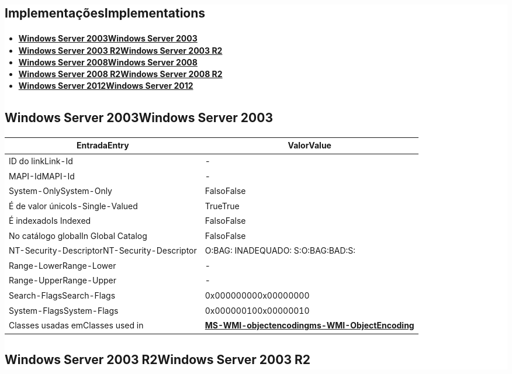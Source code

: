

## <a name="implementations"></a><span data-ttu-id="e056d-127">Implementações</span><span class="sxs-lookup"><span data-stu-id="e056d-127">Implementations</span></span>

-   [<span data-ttu-id="e056d-128">**Windows Server 2003**</span><span class="sxs-lookup"><span data-stu-id="e056d-128">**Windows Server 2003**</span></span>](#windows-server-2003)
-   [<span data-ttu-id="e056d-129">**Windows Server 2003 R2**</span><span class="sxs-lookup"><span data-stu-id="e056d-129">**Windows Server 2003 R2**</span></span>](#windows-server-2003-r2)
-   [<span data-ttu-id="e056d-130">**Windows Server 2008**</span><span class="sxs-lookup"><span data-stu-id="e056d-130">**Windows Server 2008**</span></span>](#windows-server-2008)
-   [<span data-ttu-id="e056d-131">**Windows Server 2008 R2**</span><span class="sxs-lookup"><span data-stu-id="e056d-131">**Windows Server 2008 R2**</span></span>](#windows-server-2008-r2)
-   [<span data-ttu-id="e056d-132">**Windows Server 2012**</span><span class="sxs-lookup"><span data-stu-id="e056d-132">**Windows Server 2012**</span></span>](#windows-server-2012)

## <a name="windows-server-2003"></a><span data-ttu-id="e056d-133">Windows Server 2003</span><span class="sxs-lookup"><span data-stu-id="e056d-133">Windows Server 2003</span></span>



| <span data-ttu-id="e056d-134">Entrada</span><span class="sxs-lookup"><span data-stu-id="e056d-134">Entry</span></span> | <span data-ttu-id="e056d-135">Valor</span><span class="sxs-lookup"><span data-stu-id="e056d-135">Value</span></span> |
|------------------------|--------------------------------------------------------------------|
| <span data-ttu-id="e056d-136">ID do link</span><span class="sxs-lookup"><span data-stu-id="e056d-136">Link-Id</span></span>                | \-                                                                 |
| <span data-ttu-id="e056d-137">MAPI-Id</span><span class="sxs-lookup"><span data-stu-id="e056d-137">MAPI-Id</span></span>                | \-                                                                 |
| <span data-ttu-id="e056d-138">System-Only</span><span class="sxs-lookup"><span data-stu-id="e056d-138">System-Only</span></span>            | <span data-ttu-id="e056d-139">Falso</span><span class="sxs-lookup"><span data-stu-id="e056d-139">False</span></span>                                                              |
| <span data-ttu-id="e056d-140">É de valor único</span><span class="sxs-lookup"><span data-stu-id="e056d-140">Is-Single-Valued</span></span>       | <span data-ttu-id="e056d-141">True</span><span class="sxs-lookup"><span data-stu-id="e056d-141">True</span></span>                                                               |
| <span data-ttu-id="e056d-142">É indexado</span><span class="sxs-lookup"><span data-stu-id="e056d-142">Is Indexed</span></span>             | <span data-ttu-id="e056d-143">Falso</span><span class="sxs-lookup"><span data-stu-id="e056d-143">False</span></span>                                                              |
| <span data-ttu-id="e056d-144">No catálogo global</span><span class="sxs-lookup"><span data-stu-id="e056d-144">In Global Catalog</span></span>      | <span data-ttu-id="e056d-145">Falso</span><span class="sxs-lookup"><span data-stu-id="e056d-145">False</span></span>                                                              |
| <span data-ttu-id="e056d-146">NT-Security-Descriptor</span><span class="sxs-lookup"><span data-stu-id="e056d-146">NT-Security-Descriptor</span></span> | <span data-ttu-id="e056d-147">O:BAG: INADEQUADO: S:</span><span class="sxs-lookup"><span data-stu-id="e056d-147">O:BAG:BAD:S:</span></span>                                                       |
| <span data-ttu-id="e056d-148">Range-Lower</span><span class="sxs-lookup"><span data-stu-id="e056d-148">Range-Lower</span></span>            | \-                                                                 |
| <span data-ttu-id="e056d-149">Range-Upper</span><span class="sxs-lookup"><span data-stu-id="e056d-149">Range-Upper</span></span>            | \-                                                                 |
| <span data-ttu-id="e056d-150">Search-Flags</span><span class="sxs-lookup"><span data-stu-id="e056d-150">Search-Flags</span></span>           | <span data-ttu-id="e056d-151">0x00000000</span><span class="sxs-lookup"><span data-stu-id="e056d-151">0x00000000</span></span>                                                         |
| <span data-ttu-id="e056d-152">System-Flags</span><span class="sxs-lookup"><span data-stu-id="e056d-152">System-Flags</span></span>           | <span data-ttu-id="e056d-153">0x00000010</span><span class="sxs-lookup"><span data-stu-id="e056d-153">0x00000010</span></span>                                                         |
| <span data-ttu-id="e056d-154">Classes usadas em</span><span class="sxs-lookup"><span data-stu-id="e056d-154">Classes used in</span></span>        | [<span data-ttu-id="e056d-155">**MS-WMI-objectencoding**</span><span class="sxs-lookup"><span data-stu-id="e056d-155">**ms-WMI-ObjectEncoding**</span></span>](c-mswmi-objectencoding.md)<br/> |



## <a name="windows-server-2003-r2"></a><span data-ttu-id="e056d-156">Windows Server 2003 R2</span><span class="sxs-lookup"><span data-stu-id="e056d-156">Windows Server 2003 R2</span></span>
